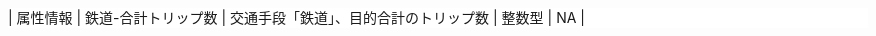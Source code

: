 | 属性情報                                 | 鉄道-合計トリップ数                                                                                                                                                                                                                                                                                                                                                                                                                                                                                                                                                                                                                                                                                                                                                                                                                                                                                                                                                                                                                                                                                                                                                                                                                                  | 交通手段「鉄道」、目的合計のトリップ数                                                                                                                                                                                                                                                                                                                                                                                                                                                                                                                                                                                                                                                                                                                                                                                                                                                                                                                                                                                                                                                                                                                                                                                                               | 整数型                                                                                                                                                                                                                                                                                                                                                                                                                                                                                                                                                                                                                                                                                                                                                                                                                                                                                                                                                                                                                                                                                                                                                                                                                                               | NA                                                                                                                                                                                                                                                                                                                                  |